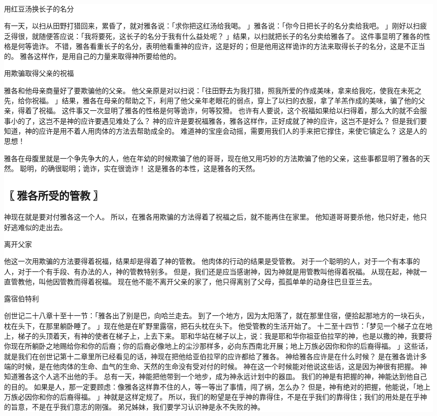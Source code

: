 用红豆汤换长子的名分

有一天，以扫从田野打猎回来，累昏了，就对雅各说：「求你把这红汤给我喝。
」雅各说：「你今日把长子的名分卖给我吧。
」刚好以扫疲乏得很，就随便答应说：「我将要死，这长子的名分于我有什么益处呢？
」结果，以扫就把长子的名分卖给雅各了。
这件事显明了雅各的性格是何等诡诈。
不错，雅各看重长子的名分，表明他看重神的应许，这是好的；但是他用这样诡诈的方法来取得长子的名分，这是不正当的。
雅各这样作，是用自己的力量来取得神所要给他的。

用欺骗取得父亲的祝福

雅各和他母亲商量好了要欺骗他的父亲。
他父亲原是对以扫说：「往田野去为我打猎，照我所爱的作成美味，拿来给我吃，使我在未死之先，给你祝福。
」结果，雅各在母亲的帮助之下，利用了他父亲年老眼花的弱点，穿上了以扫的衣服，拿了羊羔作成的美味，骗了他的父亲，得着了祝福。
这件事又一次显明了雅各的性格是何等诡诈，何等狡猾。
也许有人要说，这个祝福如果给以扫得着，那么大的就不会服事小的了，这岂不是神的应许要遇见难处了么？
神的应许是要祝福雅各，雅各这样作，正好成就了神的应许，这岂不是好么？
但是我们要知道，神的应许是用不着人用肉体的方法去帮助成全的。
难道神的宝座会动摇，需要用我们人的手来把它撑住，来使它镇定么？
这是人的思想！

雅各在母腹里就是一个争先争大的人，他在年幼的时候欺骗了他的哥哥，现在他又用巧妙的方法欺骗了他的父亲，这些事都显明了雅各的天然。
聪明，的确很聪明；诡诈，实在很诡诈！
这是雅各的本性，这是雅各的天然。

## 〖 雅各所受的管教 〗

神现在就是要对付雅各这一个人。
所以，在雅各用欺骗的方法得着了祝福之后，就不能再住在家里。
他知道哥哥要杀他，他只好走，他只好逃难似的走出去。

离开父家

他这一次用欺骗的方法要得着祝福，结果却是得着了神的管教。
他肉体的行动的结果是受管教。
对于一个聪明的人，对于一个有本事的人，对于一个有手段、有办法的人，神的管教特别多。
但是，我们还是应当感谢神，因为神就是用管教叫他得着祝福。
从现在起，神就一直管教他，叫他因管教而得着祝福。
现在他不能不离开父亲的家了，他只得离别了父母，孤孤单单的动身往巴旦亚兰去。

露宿伯特利

创世记二十八章十至十一节：「雅各出了别是巴，向哈兰走去。
到了一个地方，因为太阳落了，就在那里住宿，便拾起那地方的一块石头，枕在头下，在那里躺卧睡了。
」现在他是在旷野里露宿，把石头枕在头下。
他受管教的生活开始了。
十二至十四节：「梦见一个梯子立在地上，梯子的头顶着天，有神的使者在梯子上，上去下来。
耶和华站在梯子以上，说：我是耶和华你祖亚伯拉罕的神，也是以撒的神，我要将你现在所躺卧之地赐给你和你的后裔；你的后裔必像地上的尘沙那样多，必向东西南北开展；地上万族必因你和你的后裔得福。
」这些话，就是我们在创世记第十二章里所已经看见的话，神现在把他给亚伯拉罕的应许都给了雅各。
神给雅各应许是在什么时候？
是在雅各诡计多端的时候，是在他肉体的生命、血气的生命、天然的生命没有受对付的时候。
神在这一个时候能对他说这些话，这是因为神很有把握。
神知道雅各这个人逃不出他的手。
总有一天，神能把他带到一个地步，成为神永远计划中的器皿。
我们的神是有把握的神，神能达到他自己的目的。
如果是人，那一定要顾虑：像雅各这样靠不住的人，等一等出了事情，闯了祸，怎么办？
但是，神有绝对的把握，他能说，「地上万族必因你和你的后裔得福。
」神就是这样定规了。
所以，我们的盼望是在乎神的靠得住，不是在乎我们的靠得住；我们的用处是在乎神的旨意，不是在乎我们意志的刚强。
弟兄姊妹，我们要学习认识神是永不失败的神。
